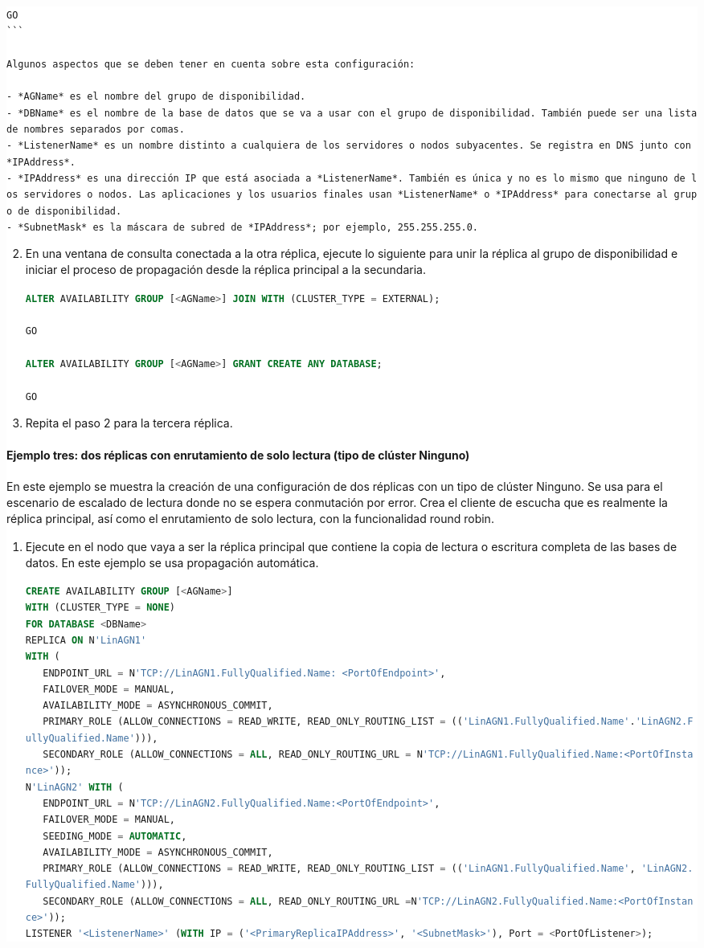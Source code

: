     GO
    ```
    
    Algunos aspectos que se deben tener en cuenta sobre esta configuración:
    
    - *AGName* es el nombre del grupo de disponibilidad.
    - *DBName* es el nombre de la base de datos que se va a usar con el grupo de disponibilidad. También puede ser una lista de nombres separados por comas.
    - *ListenerName* es un nombre distinto a cualquiera de los servidores o nodos subyacentes. Se registra en DNS junto con *IPAddress*.
    - *IPAddress* es una dirección IP que está asociada a *ListenerName*. También es única y no es lo mismo que ninguno de los servidores o nodos. Las aplicaciones y los usuarios finales usan *ListenerName* o *IPAddress* para conectarse al grupo de disponibilidad.
    - *SubnetMask* es la máscara de subred de *IPAddress*; por ejemplo, 255.255.255.0.

2.  En una ventana de consulta conectada a la otra réplica, ejecute lo siguiente para unir la réplica al grupo de disponibilidad e iniciar el proceso de propagación desde la réplica principal a la secundaria.
    
    ```SQL
    ALTER AVAILABILITY GROUP [<AGName>] JOIN WITH (CLUSTER_TYPE = EXTERNAL);
    
    GO
    
    ALTER AVAILABILITY GROUP [<AGName>] GRANT CREATE ANY DATABASE;
    
    GO
    ```
    
3.  Repita el paso 2 para la tercera réplica.

#### <a name="example-three---two-replicas-with-read-only-routing-none-cluster-type"></a>Ejemplo tres: dos réplicas con enrutamiento de solo lectura (tipo de clúster Ninguno)

En este ejemplo se muestra la creación de una configuración de dos réplicas con un tipo de clúster Ninguno. Se usa para el escenario de escalado de lectura donde no se espera conmutación por error. Crea el cliente de escucha que es realmente la réplica principal, así como el enrutamiento de solo lectura, con la funcionalidad round robin.

1.  Ejecute en el nodo que vaya a ser la réplica principal que contiene la copia de lectura o escritura completa de las bases de datos. En este ejemplo se usa propagación automática.

    ```SQL
    CREATE AVAILABILITY GROUP [<AGName>]
    WITH (CLUSTER_TYPE = NONE)
    FOR DATABASE <DBName>
    REPLICA ON N'LinAGN1'
    WITH (
       ENDPOINT_URL = N'TCP://LinAGN1.FullyQualified.Name: <PortOfEndpoint>',
       FAILOVER_MODE = MANUAL,
       AVAILABILITY_MODE = ASYNCHRONOUS_COMMIT,
       PRIMARY_ROLE (ALLOW_CONNECTIONS = READ_WRITE, READ_ONLY_ROUTING_LIST = (('LinAGN1.FullyQualified.Name'.'LinAGN2.FullyQualified.Name'))),
       SECONDARY_ROLE (ALLOW_CONNECTIONS = ALL, READ_ONLY_ROUTING_URL = N'TCP://LinAGN1.FullyQualified.Name:<PortOfInstance>'));
    N'LinAGN2' WITH (
       ENDPOINT_URL = N'TCP://LinAGN2.FullyQualified.Name:<PortOfEndpoint>',
       FAILOVER_MODE = MANUAL,
       SEEDING_MODE = AUTOMATIC,
       AVAILABILITY_MODE = ASYNCHRONOUS_COMMIT,
       PRIMARY_ROLE (ALLOW_CONNECTIONS = READ_WRITE, READ_ONLY_ROUTING_LIST = (('LinAGN1.FullyQualified.Name', 'LinAGN2.FullyQualified.Name'))),
       SECONDARY_ROLE (ALLOW_CONNECTIONS = ALL, READ_ONLY_ROUTING_URL =N'TCP://LinAGN2.FullyQualified.Name:<PortOfInstance>'));
    LISTENER '<ListenerName>' (WITH IP = ('<PrimaryReplicaIPAddress>', '<SubnetMask>'), Port = <PortOfListener>);
    